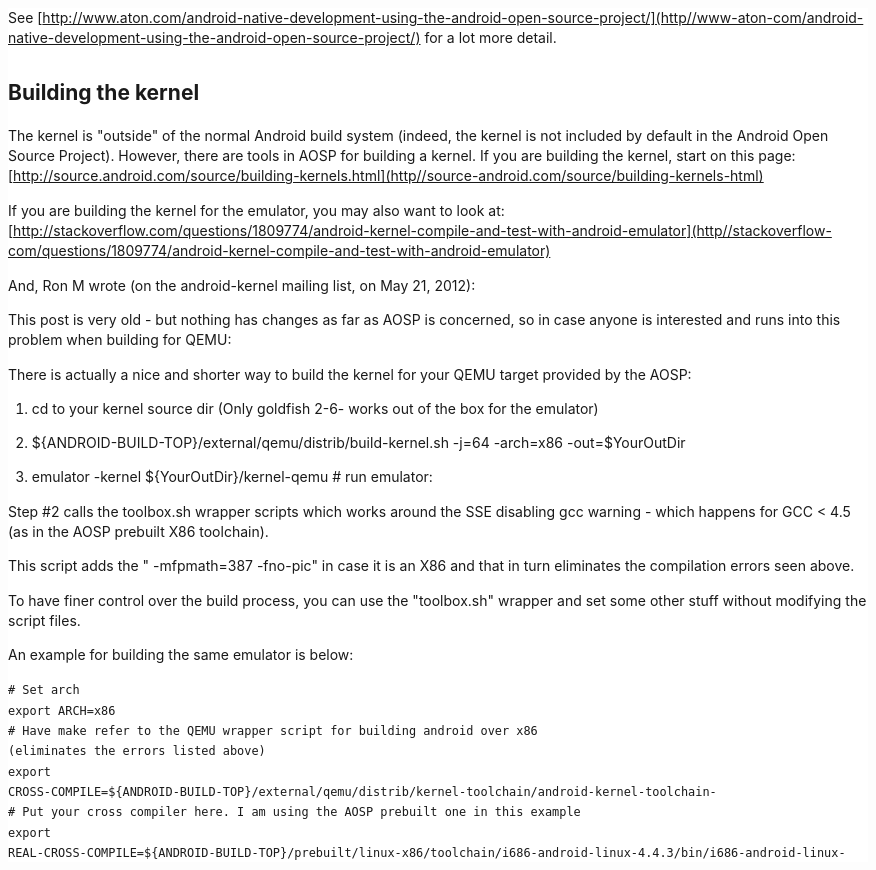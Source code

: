 See
[http://www.aton.com/android-native-development-using-the-android-open-source-project/](http//www-aton-com/android-native-development-using-the-android-open-source-project/)
for a lot more detail.

## Building the kernel

The kernel is "outside" of the normal Android build system (indeed, the
kernel is not included by default in the Android Open Source Project).
However, there are tools in AOSP for building a kernel. If you are
building the kernel, start on this page:
[http://source.android.com/source/building-kernels.html](http//source-android.com/source/building-kernels-html)

If you are building the kernel for the emulator, you may also want to
look at:
[http://stackoverflow.com/questions/1809774/android-kernel-compile-and-test-with-android-emulator](http//stackoverflow-com/questions/1809774/android-kernel-compile-and-test-with-android-emulator)

And, Ron M wrote (on the android-kernel mailing list, on May 21, 2012):

This post is very old - but nothing has changes as far as AOSP is
concerned, so in case anyone is interested and runs into this problem
when building for QEMU:

There is actually a nice and shorter way to build the kernel for your
QEMU target provided by the AOSP:

1. cd to your kernel source dir (Only goldfish 2-6- works out of the
box for the emulator)

2. \${ANDROID\-BUILD\-TOP}/external/qemu/distrib/build-kernel.sh -j=64
-arch=x86 -out=\$YourOutDir

3. emulator -kernel \${YourOutDir}/kernel-qemu \# run emulator:


 Step \#2 calls the toolbox.sh wrapper scripts which works around the
SSE disabling gcc warning - which happens for GCC \< 4.5 (as in the AOSP
prebuilt X86 toolchain).

This script adds the " -mfpmath=387 -fno-pic" in case it is an X86 and
that in turn eliminates the compilation errors seen above.

To have finer control over the build process, you can use the
"toolbox.sh" wrapper and set some other stuff without modifying the
script files.

An example for building the same emulator is below:

    # Set arch
    export ARCH=x86
    # Have make refer to the QEMU wrapper script for building android over x86
    (eliminates the errors listed above)
    export
    CROSS-COMPILE=${ANDROID-BUILD-TOP}/external/qemu/distrib/kernel-toolchain/android-kernel-toolchain-
    # Put your cross compiler here. I am using the AOSP prebuilt one in this example
    export
    REAL-CROSS-COMPILE=${ANDROID-BUILD-TOP}/prebuilt/linux-x86/toolchain/i686-android-linux-4.4.3/bin/i686-android-linux-